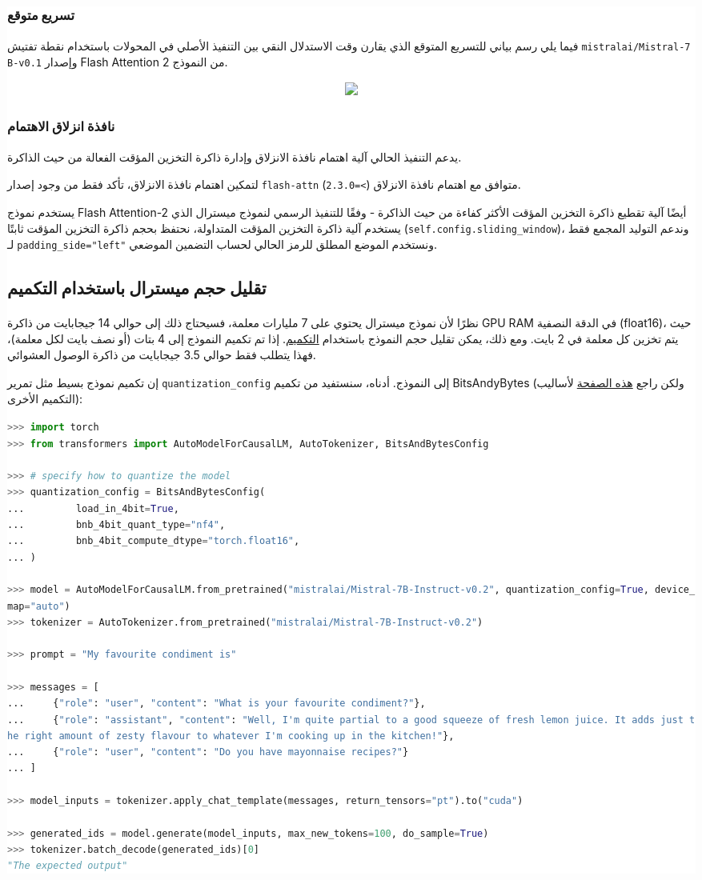### تسريع متوقع

فيما يلي رسم بياني للتسريع المتوقع الذي يقارن وقت الاستدلال النقي بين التنفيذ الأصلي في المحولات باستخدام نقطة تفتيش `mistralai/Mistral-7B-v0.1` وإصدار Flash Attention 2 من النموذج.

<div style="text-align: center">
<img src="https://huggingface.co/datasets/ybelkada/documentation-images/resolve/main/mistral-7b-inference-large-seqlen.png">
</div>

### نافذة انزلاق الاهتمام

يدعم التنفيذ الحالي آلية اهتمام نافذة الانزلاق وإدارة ذاكرة التخزين المؤقت الفعالة من حيث الذاكرة.

لتمكين اهتمام نافذة الانزلاق، تأكد فقط من وجود إصدار `flash-attn` متوافق مع اهتمام نافذة الانزلاق (`>=2.3.0`).

يستخدم نموذج Flash Attention-2 أيضًا آلية تقطيع ذاكرة التخزين المؤقت الأكثر كفاءة من حيث الذاكرة - وفقًا للتنفيذ الرسمي لنموذج ميسترال الذي يستخدم آلية ذاكرة التخزين المؤقت المتداولة، نحتفظ بحجم ذاكرة التخزين المؤقت ثابتًا (`self.config.sliding_window`)، وندعم التوليد المجمع فقط لـ `padding_side="left"` ونستخدم الموضع المطلق للرمز الحالي لحساب التضمين الموضعي.

## تقليل حجم ميسترال باستخدام التكميم

نظرًا لأن نموذج ميسترال يحتوي على 7 مليارات معلمة، فسيحتاج ذلك إلى حوالي 14 جيجابايت من ذاكرة GPU RAM في الدقة النصفية (float16)، حيث يتم تخزين كل معلمة في 2 بايت. ومع ذلك، يمكن تقليل حجم النموذج باستخدام [التكميم](../quantization.md). إذا تم تكميم النموذج إلى 4 بتات (أو نصف بايت لكل معلمة)، فهذا يتطلب فقط حوالي 3.5 جيجابايت من ذاكرة الوصول العشوائي.

إن تكميم نموذج بسيط مثل تمرير `quantization_config` إلى النموذج. أدناه، سنستفيد من تكميم BitsAndyBytes (ولكن راجع [هذه الصفحة](../quantization.md) لأساليب التكميم الأخرى):

```python
>>> import torch
>>> from transformers import AutoModelForCausalLM, AutoTokenizer, BitsAndBytesConfig

>>> # specify how to quantize the model
>>> quantization_config = BitsAndBytesConfig(
...         load_in_4bit=True,
...         bnb_4bit_quant_type="nf4",
...         bnb_4bit_compute_dtype="torch.float16",
... )

>>> model = AutoModelForCausalLM.from_pretrained("mistralai/Mistral-7B-Instruct-v0.2", quantization_config=True, device_map="auto")
>>> tokenizer = AutoTokenizer.from_pretrained("mistralai/Mistral-7B-Instruct-v0.2")

>>> prompt = "My favourite condiment is"

>>> messages = [
...     {"role": "user", "content": "What is your favourite condiment?"},
...     {"role": "assistant", "content": "Well, I'm quite partial to a good squeeze of fresh lemon juice. It adds just the right amount of zesty flavour to whatever I'm cooking up in the kitchen!"},
...     {"role": "user", "content": "Do you have mayonnaise recipes?"}
... ]

>>> model_inputs = tokenizer.apply_chat_template(messages, return_tensors="pt").to("cuda")

>>> generated_ids = model.generate(model_inputs, max_new_tokens=100, do_sample=True)
>>> tokenizer.batch_decode(generated_ids)[0]
"The expected output"
```
